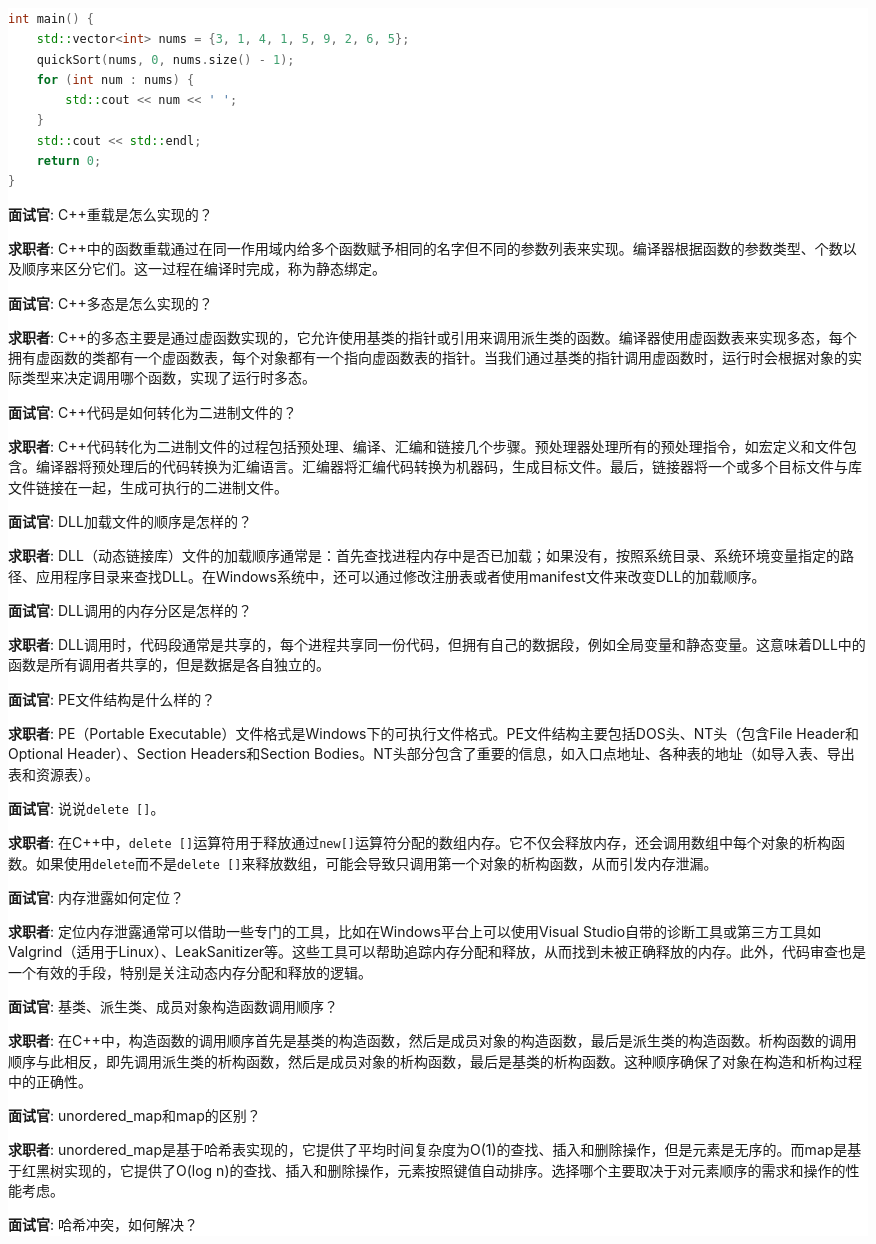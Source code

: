 ```cpp
int main() {
    std::vector<int> nums = {3, 1, 4, 1, 5, 9, 2, 6, 5};
    quickSort(nums, 0, nums.size() - 1);
    for (int num : nums) {
        std::cout << num << ' ';
    }
    std::cout << std::endl;
    return 0;
}
```

**面试官**: C++重载是怎么实现的？

**求职者**: C++中的函数重载通过在同一作用域内给多个函数赋予相同的名字但不同的参数列表来实现。编译器根据函数的参数类型、个数以及顺序来区分它们。这一过程在编译时完成，称为静态绑定。

**面试官**: C++多态是怎么实现的？

**求职者**: C++的多态主要是通过虚函数实现的，它允许使用基类的指针或引用来调用派生类的函数。编译器使用虚函数表来实现多态，每个拥有虚函数的类都有一个虚函数表，每个对象都有一个指向虚函数表的指针。当我们通过基类的指针调用虚函数时，运行时会根据对象的实际类型来决定调用哪个函数，实现了运行时多态。

**面试官**: C++代码是如何转化为二进制文件的？

**求职者**: C++代码转化为二进制文件的过程包括预处理、编译、汇编和链接几个步骤。预处理器处理所有的预处理指令，如宏定义和文件包含。编译器将预处理后的代码转换为汇编语言。汇编器将汇编代码转换为机器码，生成目标文件。最后，链接器将一个或多个目标文件与库文件链接在一起，生成可执行的二进制文件。

**面试官**: DLL加载文件的顺序是怎样的？

**求职者**: DLL（动态链接库）文件的加载顺序通常是：首先查找进程内存中是否已加载；如果没有，按照系统目录、系统环境变量指定的路径、应用程序目录来查找DLL。在Windows系统中，还可以通过修改注册表或者使用manifest文件来改变DLL的加载顺序。

**面试官**: DLL调用的内存分区是怎样的？

**求职者**: DLL调用时，代码段通常是共享的，每个进程共享同一份代码，但拥有自己的数据段，例如全局变量和静态变量。这意味着DLL中的函数是所有调用者共享的，但是数据是各自独立的。

**面试官**: PE文件结构是什么样的？

**求职者**: PE（Portable Executable）文件格式是Windows下的可执行文件格式。PE文件结构主要包括DOS头、NT头（包含File Header和Optional Header）、Section Headers和Section Bodies。NT头部分包含了重要的信息，如入口点地址、各种表的地址（如导入表、导出表和资源表）。

**面试官**: 说说`delete []`。

**求职者**: 在C++中，`delete []`运算符用于释放通过`new[]`运算符分配的数组内存。它不仅会释放内存，还会调用数组中每个对象的析构函数。如果使用`delete`而不是`delete []`来释放数组，可能会导致只调用第一个对象的析构函数，从而引发内存泄漏。

**面试官**: 内存泄露如何定位？ 

**求职者**: 定位内存泄露通常可以借助一些专门的工具，比如在Windows平台上可以使用Visual Studio自带的诊断工具或第三方工具如Valgrind（适用于Linux）、LeakSanitizer等。这些工具可以帮助追踪内存分配和释放，从而找到未被正确释放的内存。此外，代码审查也是一个有效的手段，特别是关注动态内存分配和释放的逻辑。 

**面试官**: 基类、派生类、成员对象构造函数调用顺序？ 

**求职者**: 在C++中，构造函数的调用顺序首先是基类的构造函数，然后是成员对象的构造函数，最后是派生类的构造函数。析构函数的调用顺序与此相反，即先调用派生类的析构函数，然后是成员对象的析构函数，最后是基类的析构函数。这种顺序确保了对象在构造和析构过程中的正确性。 

**面试官**: unordered_map和map的区别？ 

**求职者**: unordered_map是基于哈希表实现的，它提供了平均时间复杂度为O(1)的查找、插入和删除操作，但是元素是无序的。而map是基于红黑树实现的，它提供了O(log n)的查找、插入和删除操作，元素按照键值自动排序。选择哪个主要取决于对元素顺序的需求和操作的性能考虑。 

**面试官**: 哈希冲突，如何解决？ 

